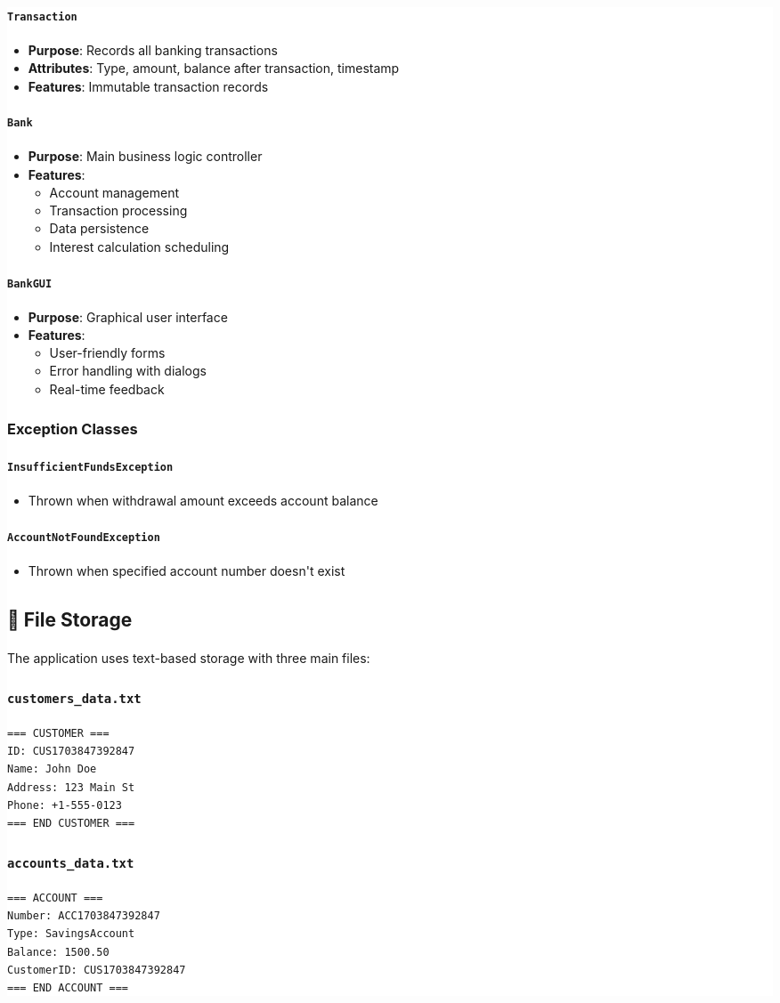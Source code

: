 #### `Transaction`
- **Purpose**: Records all banking transactions
- **Attributes**: Type, amount, balance after transaction, timestamp
- **Features**: Immutable transaction records

#### `Bank`
- **Purpose**: Main business logic controller
- **Features**:
  - Account management
  - Transaction processing
  - Data persistence
  - Interest calculation scheduling

#### `BankGUI`
- **Purpose**: Graphical user interface
- **Features**:
  - User-friendly forms
  - Error handling with dialogs
  - Real-time feedback

### Exception Classes

#### `InsufficientFundsException`
- Thrown when withdrawal amount exceeds account balance

#### `AccountNotFoundException`
- Thrown when specified account number doesn't exist

## 💾 File Storage

The application uses text-based storage with three main files:

### `customers_data.txt`
```
=== CUSTOMER ===
ID: CUS1703847392847
Name: John Doe
Address: 123 Main St
Phone: +1-555-0123
=== END CUSTOMER ===
```

### `accounts_data.txt`
```
=== ACCOUNT ===
Number: ACC1703847392847
Type: SavingsAccount
Balance: 1500.50
CustomerID: CUS1703847392847
=== END ACCOUNT ===
```

